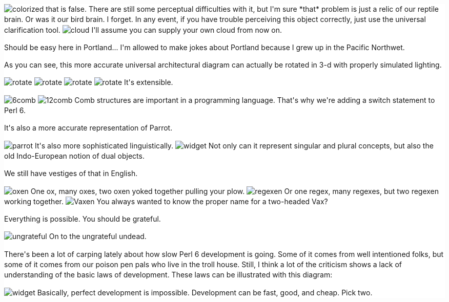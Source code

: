 <img src="/images/_pub_2003_07_16_soto2003/slide47.jpg" alt="colorized" width="499" height="375" />
that is false. There are still some perceptual difficulties with it, but I'm sure *that* problem is just a relic of our reptile brain. Or was it our bird brain. I forget. In any event, if you have trouble perceiving this object correctly, just use the universal clarification tool.

<img src="/images/_pub_2003_07_16_soto2003/slide48.jpg" alt="cloud" width="499" height="375" />
I'll assume you can supply your own cloud from now on.

Should be easy here in Portland... I'm allowed to make jokes about Portland because I grew up in the Pacific Northwet.

As you can see, this more accurate universal architectural diagram can actually be rotated in 3-d with properly simulated lighting.

<img src="/images/_pub_2003_07_16_soto2003/slide49.jpg" alt="rotate" width="499" height="375" /> <img src="/images/_pub_2003_07_16_soto2003/slide50.jpg" alt="rotate" width="499" height="375" /> <img src="/images/_pub_2003_07_16_soto2003/slide51.jpg" alt="rotate" width="499" height="375" /> <img src="/images/_pub_2003_07_16_soto2003/slide52.jpg" alt="rotate" width="499" height="375" />
It's extensible.

<img src="/images/_pub_2003_07_16_soto2003/slide53.jpg" alt="6comb" width="499" height="375" /> <img src="/images/_pub_2003_07_16_soto2003/slide54.jpg" alt="12comb" width="499" height="375" />
Comb structures are important in a programming language. That's why we're adding a switch statement to Perl 6.

It's also a more accurate representation of Parrot.

<img src="/images/_pub_2003_07_16_soto2003/slide55.jpg" alt="parrot" width="499" height="375" />
It's also more sophisticated linguistically.

<img src="/images/_pub_2003_07_16_soto2003/slide56.jpg" alt="widget" width="499" height="375" />
Not only can it represent singular and plural concepts, but also the old Indo-European notion of dual objects.

We still have vestiges of that in English.

<img src="/images/_pub_2003_07_16_soto2003/slide57.jpg" alt="oxen" width="499" height="375" />
One ox, many oxes, two oxen yoked together pulling your plow.

<img src="/images/_pub_2003_07_16_soto2003/slide58.jpg" alt="regexen" width="499" height="375" />
Or one regex, many regexes, but two regexen working together.

<img src="/images/_pub_2003_07_16_soto2003/slide59.jpg" alt="Vaxen" width="499" height="375" />
You always wanted to know the proper name for a two-headed Vax?

Everything is possible. You should be grateful.

<img src="/images/_pub_2003_07_16_soto2003/slide60.jpg" alt="ungrateful" width="499" height="375" />
On to the ungrateful undead.

There's been a lot of carping lately about how slow Perl 6 development is going. Some of it comes from well intentioned folks, but some of it comes from our poison pen pals who live in the troll house. Still, I think a lot of the criticism shows a lack of understanding of the basic laws of development. These laws can be illustrated with this diagram:

<img src="/images/_pub_2003_07_16_soto2003/slide61.jpg" alt="widget" width="499" height="375" />
Basically, perfect development is impossible. Development can be fast, good, and cheap. Pick two.
